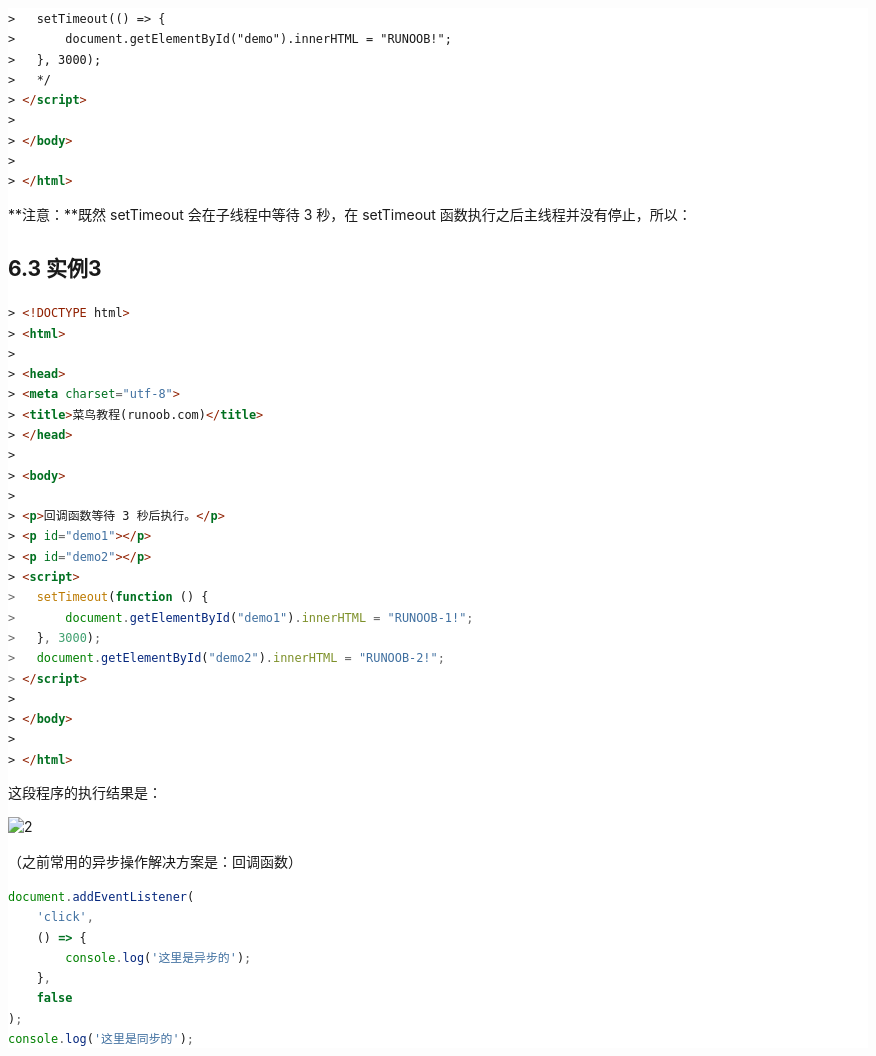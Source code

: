  ```html
>   setTimeout(() => {
>       document.getElementById("demo").innerHTML = "RUNOOB!";
>   }, 3000);
>   */
> </script>
> 
> </body>
> 
> </html>
 ```

**注意：**既然 setTimeout 会在子线程中等待 3 秒，在 setTimeout 函数执行之后主线程并没有停止，所以：

## 6.3 实例3

 ```html
> <!DOCTYPE html>
> <html>
> 
> <head>
> <meta charset="utf-8">
> <title>菜鸟教程(runoob.com)</title>
> </head>
> 
> <body>
> 
> <p>回调函数等待 3 秒后执行。</p>
> <p id="demo1"></p>
> <p id="demo2"></p>
> <script>
>   setTimeout(function () {
>       document.getElementById("demo1").innerHTML = "RUNOOB-1!";
>   }, 3000);
>   document.getElementById("demo2").innerHTML = "RUNOOB-2!";
> </script>
> 
> </body>
> 
> </html>
 ```

这段程序的执行结果是：

 ![2](https://i0.hdslb.com/bfs/album/ad3300e4fccf3861082bcb9633584d5aad190b98.gif)

（之前常用的异步操作解决方案是：回调函数）

```javascript
document.addEventListener(
    'click',
    () => {
        console.log('这里是异步的');
    },
    false
);
console.log('这里是同步的');
```





